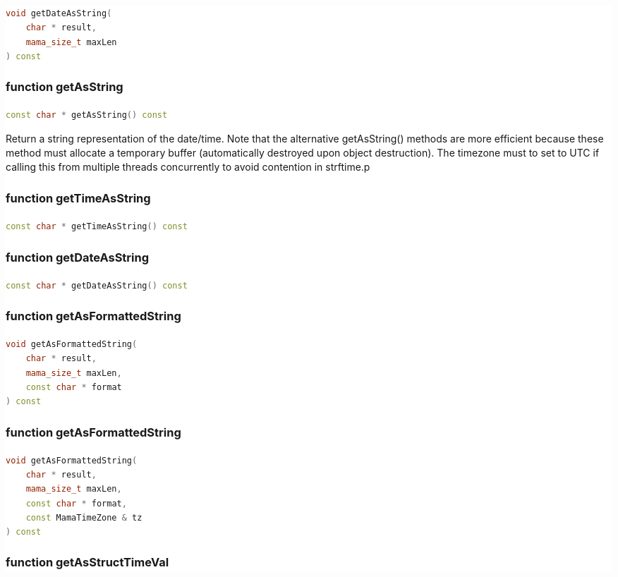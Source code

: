 ```cpp
void getDateAsString(
    char * result,
    mama_size_t maxLen
) const
```


### function getAsString

```cpp
const char * getAsString() const
```


Return a string representation of the date/time. Note that the alternative getAsString() methods are more efficient because these method must allocate a temporary buffer (automatically destroyed upon object destruction). The timezone must to set to UTC if calling this from multiple threads concurrently to avoid contention in strftime.p 


### function getTimeAsString

```cpp
const char * getTimeAsString() const
```


### function getDateAsString

```cpp
const char * getDateAsString() const
```


### function getAsFormattedString

```cpp
void getAsFormattedString(
    char * result,
    mama_size_t maxLen,
    const char * format
) const
```


### function getAsFormattedString

```cpp
void getAsFormattedString(
    char * result,
    mama_size_t maxLen,
    const char * format,
    const MamaTimeZone & tz
) const
```


### function getAsStructTimeVal
